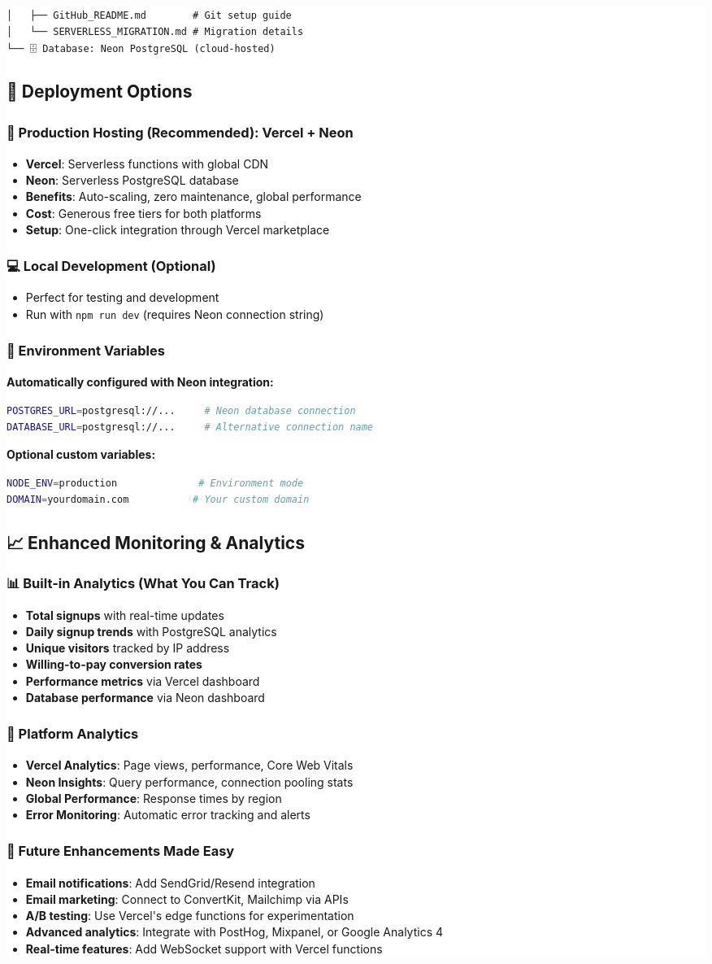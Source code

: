 ```
│   ├── GitHub_README.md        # Git setup guide
│   └── SERVERLESS_MIGRATION.md # Migration details
└── 🗄️ Database: Neon PostgreSQL (cloud-hosted)
```

## 🚀 **Deployment Options**

### **🌟 Production Hosting (Recommended): Vercel + Neon**
- **Vercel**: Serverless functions with global CDN
- **Neon**: Serverless PostgreSQL database  
- **Benefits**: Auto-scaling, zero maintenance, global performance
- **Cost**: Generous free tiers for both platforms
- **Setup**: One-click integration through Vercel marketplace

### **💻 Local Development (Optional)**
- Perfect for testing and development
- Run with `npm run dev` (requires Neon connection string)

### **🔧 Environment Variables**
**Automatically configured with Neon integration:**
```bash
POSTGRES_URL=postgresql://...     # Neon database connection
DATABASE_URL=postgresql://...     # Alternative connection name
```

**Optional custom variables:**
```bash
NODE_ENV=production              # Environment mode
DOMAIN=yourdomain.com           # Your custom domain
```

## 📈 **Enhanced Monitoring & Analytics**

### **📊 Built-in Analytics (What You Can Track)**
- **Total signups** with real-time updates
- **Daily signup trends** with PostgreSQL analytics
- **Unique visitors** tracked by IP address
- **Willing-to-pay conversion rates**
- **Performance metrics** via Vercel dashboard
- **Database performance** via Neon dashboard

### **🚀 Platform Analytics**
- **Vercel Analytics**: Page views, performance, Core Web Vitals
- **Neon Insights**: Query performance, connection pooling stats
- **Global Performance**: Response times by region
- **Error Monitoring**: Automatic error tracking and alerts

### **🎯 Future Enhancements Made Easy**
- **Email notifications**: Add SendGrid/Resend integration
- **Email marketing**: Connect to ConvertKit, Mailchimp via APIs
- **A/B testing**: Use Vercel's edge functions for experimentation
- **Advanced analytics**: Integrate with PostHog, Mixpanel, or Google Analytics 4
- **Real-time features**: Add WebSocket support with Vercel functions
